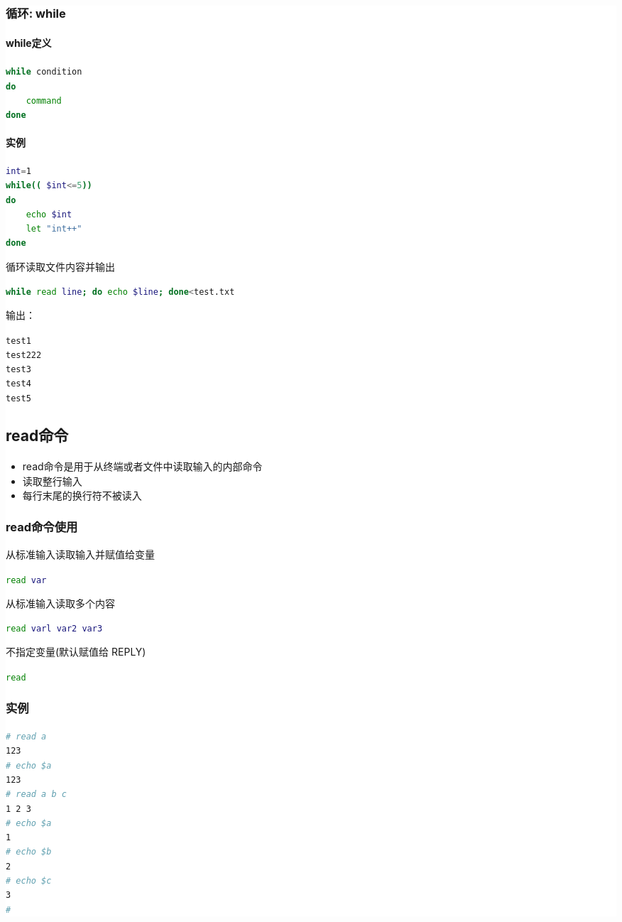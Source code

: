 ### 循环: while
#### while定义
```bash
while condition
do
    command
done
```
#### 实例
```bash
int=1
while(( $int<=5))
do
    echo $int
    let "int++"
done
```

循环读取文件内容并输出
```bash
while read line; do echo $line; done<test.txt
```
输出：
```bash
test1
test222
test3
test4
test5
```

## read命令
* read命令是用于从终端或者文件中读取输入的内部命令
* 读取整行输入
* 每行末尾的换行符不被读入

### read命令使用
从标准输入读取输入并赋值给变量
```bash
read var
```
从标准输入读取多个内容
```bash
read varl var2 var3
```
不指定变量(默认赋值给 REPLY)
```bash
read
```
### 实例
```bash
# read a
123
# echo $a
123
# read a b c
1 2 3
# echo $a   
1
# echo $b
2
# echo $c
3
#
```